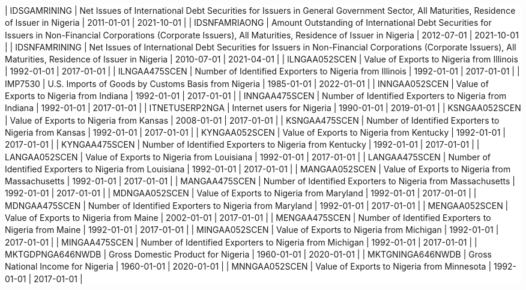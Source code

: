 | IDSGAMRINING        | Net Issues of International Debt Securities for Issuers in General Government Sector, All Maturities, Residence of Issuer in Nigeria                              | 2011-01-01          | 2021-10-01        |
| IDSNFAMRIAONG       | Amount Outstanding of International Debt Securities for Issuers in Non-Financial Corporations (Corporate Issuers), All Maturities, Residence of Issuer in Nigeria | 2012-07-01          | 2021-10-01        |
| IDSNFAMRINING       | Net Issues of International Debt Securities for Issuers in Non-Financial Corporations (Corporate Issuers), All Maturities, Residence of Issuer in Nigeria         | 2010-07-01          | 2021-04-01        |
| ILNGAA052SCEN       | Value of Exports to Nigeria from Illinois                                                                                                                         | 1992-01-01          | 2017-01-01        |
| ILNGAA475SCEN       | Number of Identified Exporters to Nigeria from Illinois                                                                                                           | 1992-01-01          | 2017-01-01        |
| IMP7530             | U.S. Imports of Goods by Customs Basis from Nigeria                                                                                                               | 1985-01-01          | 2022-01-01        |
| INNGAA052SCEN       | Value of Exports to Nigeria from Indiana                                                                                                                          | 1992-01-01          | 2017-01-01        |
| INNGAA475SCEN       | Number of Identified Exporters to Nigeria from Indiana                                                                                                            | 1992-01-01          | 2017-01-01        |
| ITNETUSERP2NGA      | Internet users for Nigeria                                                                                                                                        | 1990-01-01          | 2019-01-01        |
| KSNGAA052SCEN       | Value of Exports to Nigeria from Kansas                                                                                                                           | 2008-01-01          | 2017-01-01        |
| KSNGAA475SCEN       | Number of Identified Exporters to Nigeria from Kansas                                                                                                             | 1992-01-01          | 2017-01-01        |
| KYNGAA052SCEN       | Value of Exports to Nigeria from Kentucky                                                                                                                         | 1992-01-01          | 2017-01-01        |
| KYNGAA475SCEN       | Number of Identified Exporters to Nigeria from Kentucky                                                                                                           | 1992-01-01          | 2017-01-01        |
| LANGAA052SCEN       | Value of Exports to Nigeria from Louisiana                                                                                                                        | 1992-01-01          | 2017-01-01        |
| LANGAA475SCEN       | Number of Identified Exporters to Nigeria from Louisiana                                                                                                          | 1992-01-01          | 2017-01-01        |
| MANGAA052SCEN       | Value of Exports to Nigeria from Massachusetts                                                                                                                    | 1992-01-01          | 2017-01-01        |
| MANGAA475SCEN       | Number of Identified Exporters to Nigeria from Massachusetts                                                                                                      | 1992-01-01          | 2017-01-01        |
| MDNGAA052SCEN       | Value of Exports to Nigeria from Maryland                                                                                                                         | 1992-01-01          | 2017-01-01        |
| MDNGAA475SCEN       | Number of Identified Exporters to Nigeria from Maryland                                                                                                           | 1992-01-01          | 2017-01-01        |
| MENGAA052SCEN       | Value of Exports to Nigeria from Maine                                                                                                                            | 2002-01-01          | 2017-01-01        |
| MENGAA475SCEN       | Number of Identified Exporters to Nigeria from Maine                                                                                                              | 1992-01-01          | 2017-01-01        |
| MINGAA052SCEN       | Value of Exports to Nigeria from Michigan                                                                                                                         | 1992-01-01          | 2017-01-01        |
| MINGAA475SCEN       | Number of Identified Exporters to Nigeria from Michigan                                                                                                           | 1992-01-01          | 2017-01-01        |
| MKTGDPNGA646NWDB    | Gross Domestic Product for Nigeria                                                                                                                                | 1960-01-01          | 2020-01-01        |
| MKTGNINGA646NWDB    | Gross National Income for Nigeria                                                                                                                                 | 1960-01-01          | 2020-01-01        |
| MNNGAA052SCEN       | Value of Exports to Nigeria from Minnesota                                                                                                                        | 1992-01-01          | 2017-01-01        |